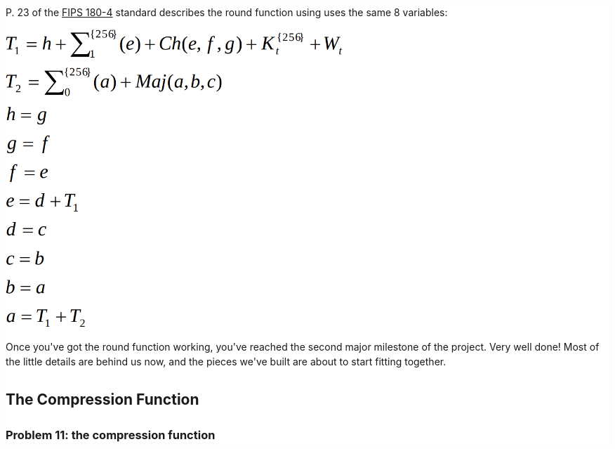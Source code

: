 P. 23 of the [FIPS
180-4](https://nvlpubs.nist.gov/nistpubs/FIPS/NIST.FIPS.180-4.pdf) standard
describes the round function using uses the same 8 variables:

<kbd><img alt="the round function formulas from the standard" src="images/standard_round_function.png" width="480"></kbd>

Once you've got the round function working, you've reached the second major
milestone of the project. Very well done! Most of the little details are behind
us now, and the pieces we've built are about to start fitting together.

## The Compression Function

### Problem 11: the compression function
